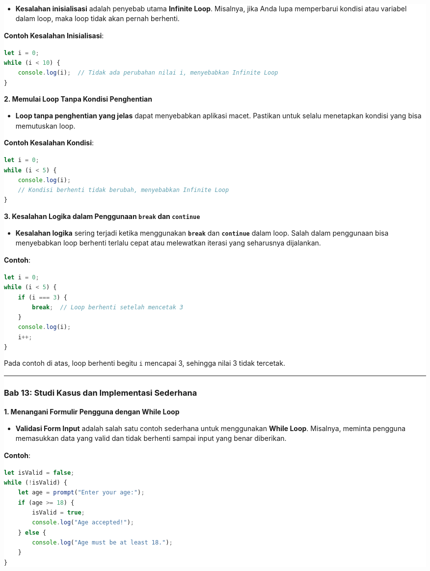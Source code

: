 - **Kesalahan inisialisasi** adalah penyebab utama **Infinite Loop**. Misalnya, jika Anda lupa memperbarui kondisi atau variabel dalam loop, maka loop tidak akan pernah berhenti.
  
**Contoh Kesalahan Inisialisasi**:
```javascript
let i = 0;
while (i < 10) {
    console.log(i);  // Tidak ada perubahan nilai i, menyebabkan Infinite Loop
}
```

**2. Memulai Loop Tanpa Kondisi Penghentian**

- **Loop tanpa penghentian yang jelas** dapat menyebabkan aplikasi macet. Pastikan untuk selalu menetapkan kondisi yang bisa memutuskan loop.
  
**Contoh Kesalahan Kondisi**:
```javascript
let i = 0;
while (i < 5) {
    console.log(i);
    // Kondisi berhenti tidak berubah, menyebabkan Infinite Loop
}
```

**3. Kesalahan Logika dalam Penggunaan `break` dan `continue`**

- **Kesalahan logika** sering terjadi ketika menggunakan **`break`** dan **`continue`** dalam loop. Salah dalam penggunaan bisa menyebabkan loop berhenti terlalu cepat atau melewatkan iterasi yang seharusnya dijalankan.

**Contoh**:
```javascript
let i = 0;
while (i < 5) {
    if (i === 3) {
        break;  // Loop berhenti setelah mencetak 3
    }
    console.log(i);
    i++;
}
```
Pada contoh di atas, loop berhenti begitu `i` mencapai 3, sehingga nilai 3 tidak tercetak.

---

### **Bab 13: Studi Kasus dan Implementasi Sederhana**

**1. Menangani Formulir Pengguna dengan While Loop**

- **Validasi Form Input** adalah salah satu contoh sederhana untuk menggunakan **While Loop**. Misalnya, meminta pengguna memasukkan data yang valid dan tidak berhenti sampai input yang benar diberikan.

**Contoh**:
```javascript
let isValid = false;
while (!isValid) {
    let age = prompt("Enter your age:");
    if (age >= 18) {
        isValid = true;
        console.log("Age accepted!");
    } else {
        console.log("Age must be at least 18.");
    }
}
```
